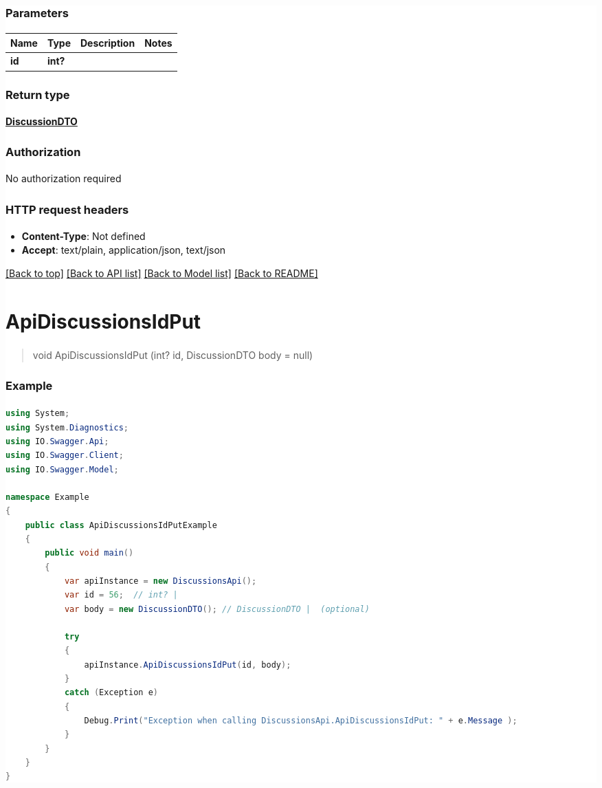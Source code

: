 ### Parameters

Name | Type | Description  | Notes
------------- | ------------- | ------------- | -------------
 **id** | **int?**|  | 

### Return type

[**DiscussionDTO**](DiscussionDTO.md)

### Authorization

No authorization required

### HTTP request headers

 - **Content-Type**: Not defined
 - **Accept**: text/plain, application/json, text/json

[[Back to top]](#) [[Back to API list]](../README.md#documentation-for-api-endpoints) [[Back to Model list]](../README.md#documentation-for-models) [[Back to README]](../README.md)
<a name="apidiscussionsidput"></a>
# **ApiDiscussionsIdPut**
> void ApiDiscussionsIdPut (int? id, DiscussionDTO body = null)



### Example
```csharp
using System;
using System.Diagnostics;
using IO.Swagger.Api;
using IO.Swagger.Client;
using IO.Swagger.Model;

namespace Example
{
    public class ApiDiscussionsIdPutExample
    {
        public void main()
        {
            var apiInstance = new DiscussionsApi();
            var id = 56;  // int? | 
            var body = new DiscussionDTO(); // DiscussionDTO |  (optional) 

            try
            {
                apiInstance.ApiDiscussionsIdPut(id, body);
            }
            catch (Exception e)
            {
                Debug.Print("Exception when calling DiscussionsApi.ApiDiscussionsIdPut: " + e.Message );
            }
        }
    }
}
```
